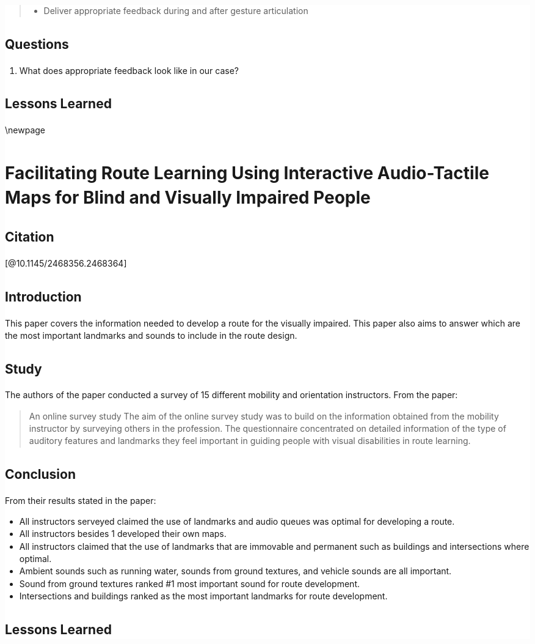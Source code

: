 > - Deliver appropriate feedback during and after gesture articulation


## Questions

1. What does appropriate feedback look like in our case?


## Lessons Learned

\newpage


# Facilitating Route Learning Using Interactive Audio-Tactile Maps for Blind and Visually Impaired People
## Citation

[@10.1145/2468356.2468364]

## Introduction
This paper covers the information needed to develop a route for the visually impaired. This paper also aims to answer which are the most important landmarks and sounds to include in the route design.


## Study
The authors of the paper conducted a survey of 15 different mobility and orientation instructors. From the paper:
> An online survey study
The aim of the online survey study was to build on the
information obtained from the mobility instructor by
surveying others in the profession. The questionnaire
concentrated on detailed information of the type of
auditory features and landmarks they feel important in
guiding people with visual disabilities in route learning.


## Conclusion

From their results stated in the paper:

- All instructors serveyed claimed the use of landmarks and audio queues was optimal for developing a route.
- All instructors besides 1 developed their own maps.
- All instructors claimed that the use of landmarks that are immovable and permanent such as buildings and intersections where optimal.
- Ambient sounds such as running water, sounds from ground textures, and vehicle sounds are all important.
- Sound from ground textures ranked #1 most important sound for route development.
- Intersections and buildings ranked as the most important landmarks for route development.

## Lessons Learned
